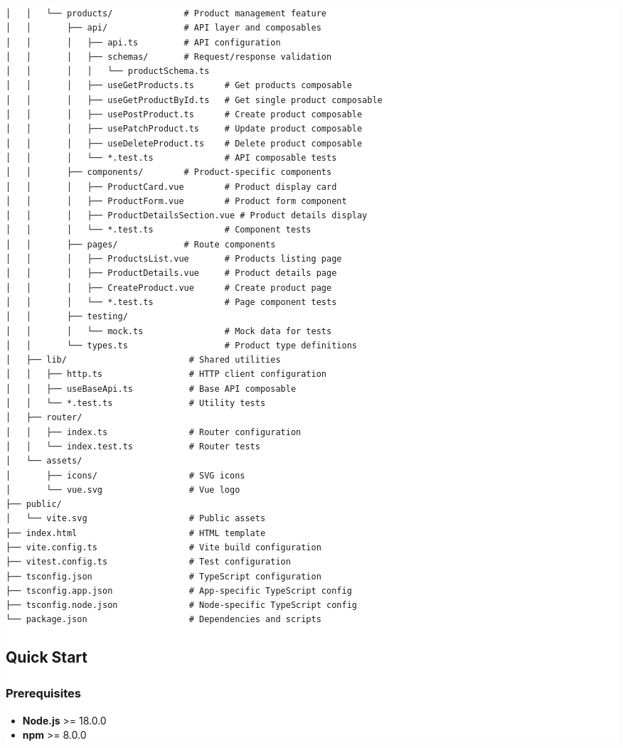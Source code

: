 ```
│   │   └── products/              # Product management feature
│   │       ├── api/               # API layer and composables
│   │       │   ├── api.ts         # API configuration
│   │       │   ├── schemas/       # Request/response validation
│   │       │   │   └── productSchema.ts
│   │       │   ├── useGetProducts.ts      # Get products composable
│   │       │   ├── useGetProductById.ts   # Get single product composable
│   │       │   ├── usePostProduct.ts      # Create product composable
│   │       │   ├── usePatchProduct.ts     # Update product composable
│   │       │   ├── useDeleteProduct.ts    # Delete product composable
│   │       │   └── *.test.ts              # API composable tests
│   │       ├── components/        # Product-specific components
│   │       │   ├── ProductCard.vue        # Product display card
│   │       │   ├── ProductForm.vue        # Product form component
│   │       │   ├── ProductDetailsSection.vue # Product details display
│   │       │   └── *.test.ts              # Component tests
│   │       ├── pages/             # Route components
│   │       │   ├── ProductsList.vue       # Products listing page
│   │       │   ├── ProductDetails.vue     # Product details page
│   │       │   ├── CreateProduct.vue      # Create product page
│   │       │   └── *.test.ts              # Page component tests
│   │       ├── testing/
│   │       │   └── mock.ts                # Mock data for tests
│   │       └── types.ts                   # Product type definitions
│   ├── lib/                        # Shared utilities
│   │   ├── http.ts                 # HTTP client configuration
│   │   ├── useBaseApi.ts           # Base API composable
│   │   └── *.test.ts               # Utility tests
│   ├── router/
│   │   ├── index.ts                # Router configuration
│   │   └── index.test.ts           # Router tests
│   └── assets/
│       ├── icons/                  # SVG icons
│       └── vue.svg                 # Vue logo
├── public/
│   └── vite.svg                    # Public assets
├── index.html                      # HTML template
├── vite.config.ts                  # Vite build configuration
├── vitest.config.ts                # Test configuration
├── tsconfig.json                   # TypeScript configuration
├── tsconfig.app.json               # App-specific TypeScript config
├── tsconfig.node.json              # Node-specific TypeScript config
└── package.json                    # Dependencies and scripts
```

## Quick Start

### Prerequisites

- **Node.js** >= 18.0.0
- **npm** >= 8.0.0
